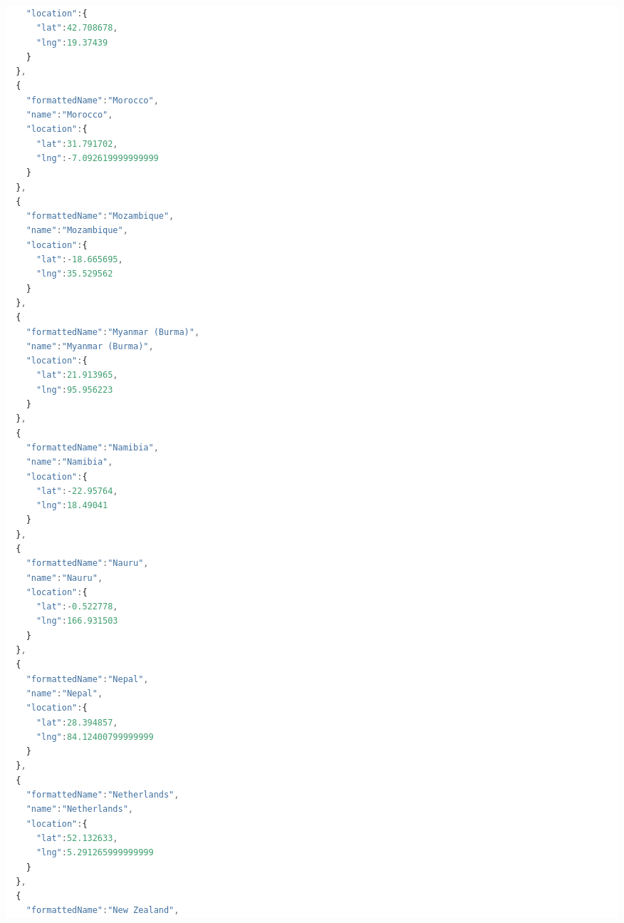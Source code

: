 ```javascript
    "location":{
      "lat":42.708678,
      "lng":19.37439
    }
  },
  {
    "formattedName":"Morocco",
    "name":"Morocco",
    "location":{
      "lat":31.791702,
      "lng":-7.092619999999999
    }
  },
  {
    "formattedName":"Mozambique",
    "name":"Mozambique",
    "location":{
      "lat":-18.665695,
      "lng":35.529562
    }
  },
  {
    "formattedName":"Myanmar (Burma)",
    "name":"Myanmar (Burma)",
    "location":{
      "lat":21.913965,
      "lng":95.956223
    }
  },
  {
    "formattedName":"Namibia",
    "name":"Namibia",
    "location":{
      "lat":-22.95764,
      "lng":18.49041
    }
  },
  {
    "formattedName":"Nauru",
    "name":"Nauru",
    "location":{
      "lat":-0.522778,
      "lng":166.931503
    }
  },
  {
    "formattedName":"Nepal",
    "name":"Nepal",
    "location":{
      "lat":28.394857,
      "lng":84.12400799999999
    }
  },
  {
    "formattedName":"Netherlands",
    "name":"Netherlands",
    "location":{
      "lat":52.132633,
      "lng":5.291265999999999
    }
  },
  {
    "formattedName":"New Zealand",
```